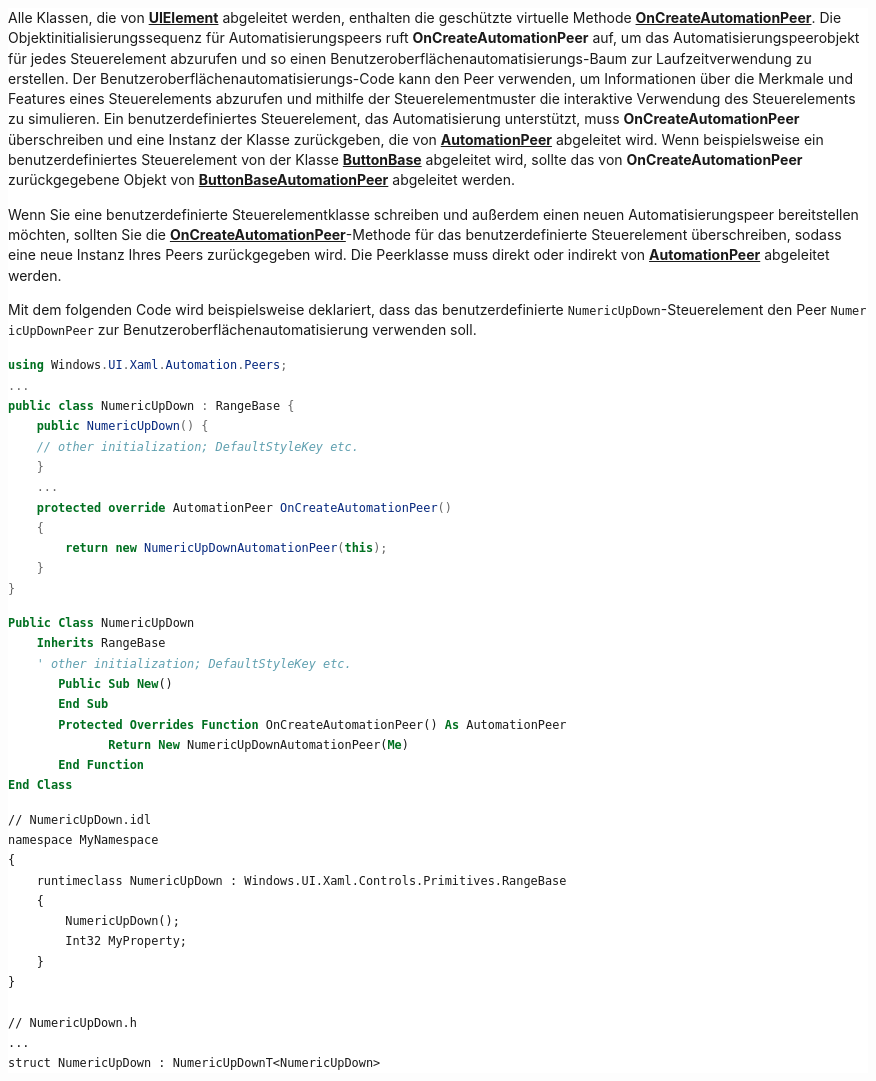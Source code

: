 Alle Klassen, die von [**UIElement**](https://msdn.microsoft.com/library/windows/apps/BR208911) abgeleitet werden, enthalten die geschützte virtuelle Methode [**OnCreateAutomationPeer**](https://msdn.microsoft.com/ibrary/windows/apps/windows.ui.xaml.uielement.oncreateautomationpeer). Die Objektinitialisierungssequenz für Automatisierungspeers ruft **OnCreateAutomationPeer** auf, um das Automatisierungspeerobjekt für jedes Steuerelement abzurufen und so einen Benutzeroberflächenautomatisierungs-Baum zur Laufzeitverwendung zu erstellen. Der Benutzeroberflächenautomatisierungs-Code kann den Peer verwenden, um Informationen über die Merkmale und Features eines Steuerelements abzurufen und mithilfe der Steuerelementmuster die interaktive Verwendung des Steuerelements zu simulieren. Ein benutzerdefiniertes Steuerelement, das Automatisierung unterstützt, muss **OnCreateAutomationPeer** überschreiben und eine Instanz der Klasse zurückgeben, die von [**AutomationPeer**](https://msdn.microsoft.com/library/windows/apps/BR209185) abgeleitet wird. Wenn beispielsweise ein benutzerdefiniertes Steuerelement von der Klasse [**ButtonBase**](https://msdn.microsoft.com/library/windows/apps/BR227736) abgeleitet wird, sollte das von **OnCreateAutomationPeer** zurückgegebene Objekt von [**ButtonBaseAutomationPeer**](https://docs.microsoft.com/en-us/uwp/api/windows.ui.xaml.automation.peers.buttonbaseautomationpeer) abgeleitet werden.

Wenn Sie eine benutzerdefinierte Steuerelementklasse schreiben und außerdem einen neuen Automatisierungspeer bereitstellen möchten, sollten Sie die [**OnCreateAutomationPeer**](https://msdn.microsoft.com/ibrary/windows/apps/windows.ui.xaml.uielement.oncreateautomationpeer)-Methode für das benutzerdefinierte Steuerelement überschreiben, sodass eine neue Instanz Ihres Peers zurückgegeben wird. Die Peerklasse muss direkt oder indirekt von [**AutomationPeer**](https://msdn.microsoft.com/library/windows/apps/BR209185) abgeleitet werden.

Mit dem folgenden Code wird beispielsweise deklariert, dass das benutzerdefinierte `NumericUpDown`-Steuerelement den Peer `NumericUpDownPeer` zur Benutzeroberflächenautomatisierung verwenden soll.

```csharp
using Windows.UI.Xaml.Automation.Peers;
...
public class NumericUpDown : RangeBase {
    public NumericUpDown() {
    // other initialization; DefaultStyleKey etc.
    }
    ...
    protected override AutomationPeer OnCreateAutomationPeer()
    {
        return new NumericUpDownAutomationPeer(this);
    }
}
```

```vb
Public Class NumericUpDown
    Inherits RangeBase
    ' other initialization; DefaultStyleKey etc.
       Public Sub New()
       End Sub
       Protected Overrides Function OnCreateAutomationPeer() As AutomationPeer
              Return New NumericUpDownAutomationPeer(Me)
       End Function
End Class
```

```cppwinrt
// NumericUpDown.idl
namespace MyNamespace
{
    runtimeclass NumericUpDown : Windows.UI.Xaml.Controls.Primitives.RangeBase
    {
        NumericUpDown();
        Int32 MyProperty;
    }
}

// NumericUpDown.h
...
struct NumericUpDown : NumericUpDownT<NumericUpDown>
```